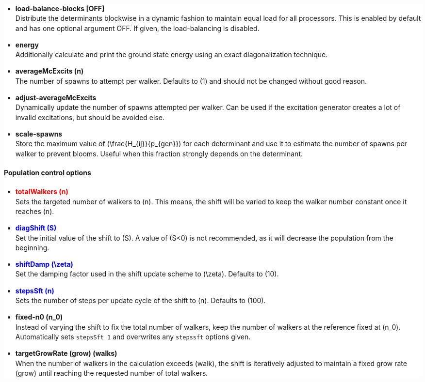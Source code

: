 -   **load-balance-blocks [OFF]**<br>
    Distribute the determinants blockwise in a dynamic fashion to
    maintain equal load for all processors. This is enabled by default
    and has one optional argument OFF. If given, the load-balancing is
    disabled.

-   **energy**<br>
    Additionally calculate and print the ground state energy using an
    exact diagonalization technique.

-   **averageMcExcits \(n\)**<br>
    The number of spawns to attempt per walker. Defaults to \(1\) and
    should not be changed without good reason.

-   **adjust-averageMcExcits**<br>
    Dynamically update the number of spawns attempted per walker. Can be
    used if the excitation generator creates a lot of invalid
    excitations, but should be avoided else.

-   **scale-spawns**<br>
    Store the maximum value of \(\frac{H_{ij}}{p_{gen}}\) for each
    determinant and use it to estimate the number of spawns per walker
    to prevent blooms. Useful when this fraction strongly depends on the
    determinant.

#### Population control options

-   **<span style="color: red">totalWalkers \(n\)</span>**<br>
 Sets the targeted number of walkers to \(n\). This means,
    the shift will be varied to keep the walker number constant once it
    reaches \(n\).

-   **<span style="color: blue">diagShift \(S\)</span>**<br>
 Set the initial value of the shift to \(S\). A value of
    \(S<0\) is not recommended, as it will decrease the population from
    the beginning.

-   **<span style="color: blue">shiftDamp \(\zeta\)</span>**<br>
 Set the damping factor used in the shift update scheme to
    \(\zeta\). Defaults to \(10\).

-   **<span style="color: blue">stepsSft \(n\)</span>**<br>
 Sets the number of steps per update cycle of the shift to
    \(n\). Defaults to \(100\).

-   **fixed-n0 \(n_0\)**<br>
    Instead of varying the shift to fix the total number of walkers,
    keep the number of walkers at the reference fixed at \(n_0\).
    Automatically sets `stepsSft 1` and overwrites any `stepssft`
    options given.

-   **targetGrowRate \(grow\) \(walks\)**<br>
    When the number of walkers in the calculation exceeds \(walk\), the
    shift is iteratively adjusted to maintain a fixed grow rate \(grow\)
    until reaching the requested number of total walkers.
